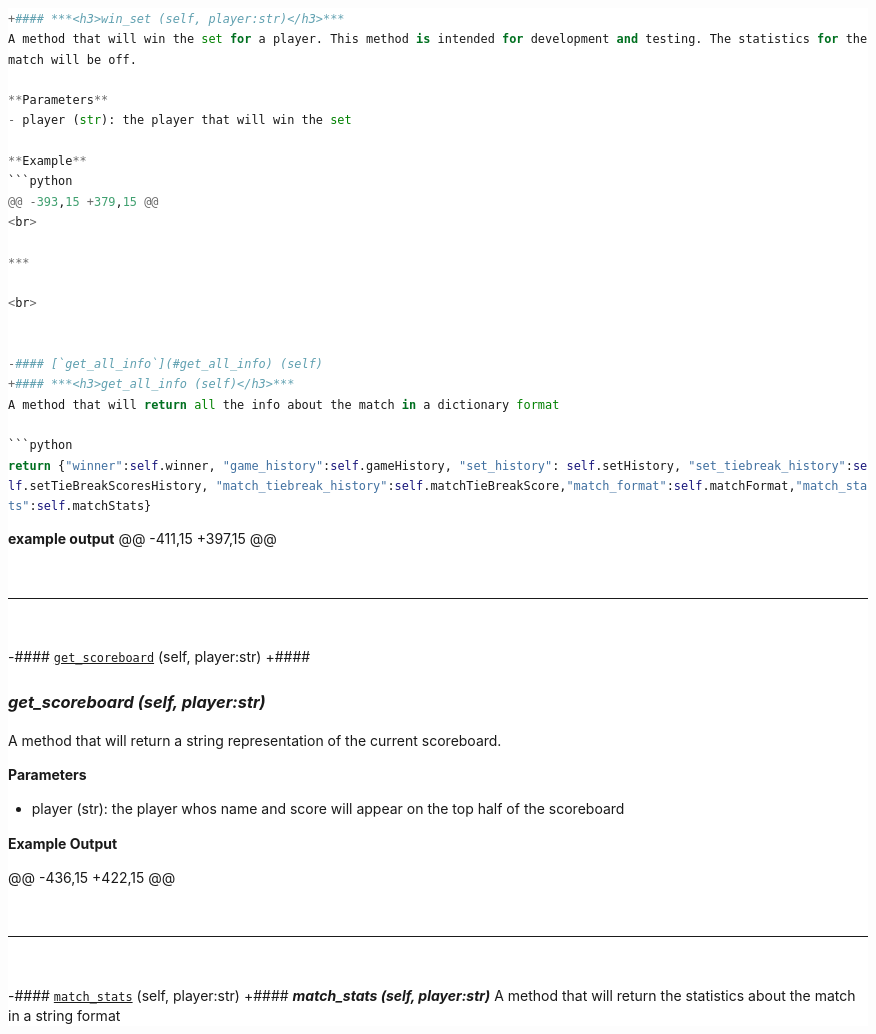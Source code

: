  ```python
+#### ***<h3>win_set (self, player:str)</h3>***
 A method that will win the set for a player. This method is intended for development and testing. The statistics for the match will be off.
 
 **Parameters**
 - player (str): the player that will win the set
 
 **Example**
 ```python
@@ -393,15 +379,15 @@
 <br>
 
 ***
 
 <br>
 
 
-#### [`get_all_info`](#get_all_info) (self)
+#### ***<h3>get_all_info (self)</h3>***
 A method that will return all the info about the match in a dictionary format
 
 ```python
 return {"winner":self.winner, "game_history":self.gameHistory, "set_history": self.setHistory, "set_tiebreak_history":self.setTieBreakScoresHistory, "match_tiebreak_history":self.matchTieBreakScore,"match_format":self.matchFormat,"match_stats":self.matchStats}
 ```
 
 **example output**
@@ -411,15 +397,15 @@
 
 <br>
 
 ***
 
 <br>
 
-#### [`get_scoreboard`](#get_scoreboard) (self, player:str)
+#### ***<h3>get_scoreboard (self, player:str)</h3>***
 A method that will return a string representation of the current scoreboard.
 
 **Parameters**
 - player (str): the player whos name and score will appear on the top half of the scoreboard
 
 **Example Output**
 
@@ -436,15 +422,15 @@
 
 <br>
 
 ***
 
 <br>
 
-#### [`match_stats`](#match_stats) (self, player:str)
+#### ***</h3>match_stats (self, player:str)</h3>***
 A method that will return the statistics about the match in a string format
 